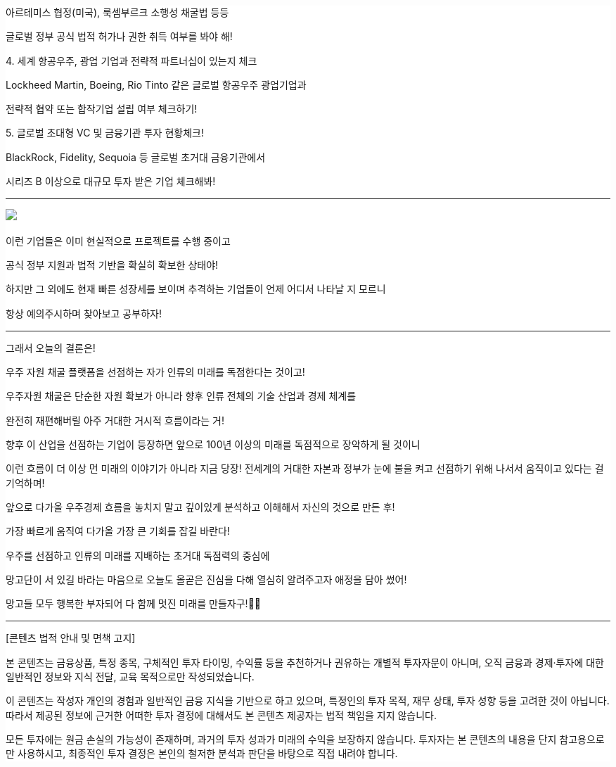 아르테미스 협정(미국), 룩셈부르크 소행성 채굴법 등등

글로벌 정부 공식 법적 허가나 권한 취득 여부를 봐야 해!

4\. 세계 항공우주, 광업 기업과 전략적 파트너십이 있는지 체크

Lockheed Martin, Boeing, Rio Tinto 같은 글로벌 항공우주 광업기업과

전략적 협약 또는 합작기업 설립 여부 체크하기!

5\. 글로벌 초대형 VC 및 금융기관 투자 현황체크!

BlackRock, Fidelity, Sequoia 등 글로벌 초거대 금융기관에서

시리즈 B 이상으로 대규모 투자 받은 기업 체크해봐!

---

![](https://scs-phinf.pstatic.net/MjAyNTA3MjJfMTMx/MDAxNzUzMTQ2NTU4MTIw.lrzYlWVFkAOxfdTyH8xHN1MWxAegcmOO3nJhKavBZIYg.EB4qTUFKG4TdNYt2jfhHPvZvEK3ox1uYlaaanznN9osg.PNG/image.png?type=w800)

이런 기업들은 이미 현실적으로 프로젝트를 수행 중이고

공식 정부 지원과 법적 기반을 확실히 확보한 상태야!

하지만 그 외에도 현재 빠른 성장세를 보이며 추격하는 기업들이 언제 어디서 나타날 지 모르니

항상 예의주시하며 찾아보고 공부하자!

---

그래서 오늘의 결론은!

우주 자원 채굴 플랫폼을 선점하는 자가 인류의 미래를 독점한다는 것이고!

우주자원 채굴은 단순한 자원 확보가 아니라 향후 인류 전체의 기술 산업과 경제 체계를

완전히 재편해버릴 아주 거대한 거시적 흐름이라는 거!

향후 이 산업을 선점하는 기업이 등장하면 앞으로 100년 이상의 미래를 독점적으로 장악하게 될 것이니

이런 흐름이 더 이상 먼 미래의 이야기가 아니라 지금 당장! 전세계의 거대한 자본과 정부가 눈에 불을 켜고 선점하기 위해 나서서 움직이고 있다는 걸 기억하며!

앞으로 다가올 우주경제 흐름을 놓치지 말고 깊이있게 분석하고 이해해서 자신의 것으로 만든 후!

가장 빠르게 움직여 다가올 가장 큰 기회를 잡길 바란다!

우주를 선점하고 인류의 미래를 지배하는 초거대 독점력의 중심에

망고단이 서 있길 바라는 마음으로 오늘도 올곧은 진심을 다해 열심히 알려주고자 애정을 담아 썼어!

망고들 모두 행복한 부자되어 다 함께 멋진 미래를 만들자구!🥭🚀

---

\[콘텐츠 법적 안내 및 면책 고지\]

본 콘텐츠는 금융상품, 특정 종목, 구체적인 투자 타이밍, 수익률 등을 추천하거나 권유하는 개별적 투자자문이 아니며, 오직 금융과 경제·투자에 대한 일반적인 정보와 지식 전달, 교육 목적으로만 작성되었습니다.

이 콘텐츠는 작성자 개인의 경험과 일반적인 금융 지식을 기반으로 하고 있으며, 특정인의 투자 목적, 재무 상태, 투자 성향 등을 고려한 것이 아닙니다. 따라서 제공된 정보에 근거한 어떠한 투자 결정에 대해서도 본 콘텐츠 제공자는 법적 책임을 지지 않습니다.

모든 투자에는 원금 손실의 가능성이 존재하며, 과거의 투자 성과가 미래의 수익을 보장하지 않습니다. 투자자는 본 콘텐츠의 내용을 단지 참고용으로만 사용하시고, 최종적인 투자 결정은 본인의 철저한 분석과 판단을 바탕으로 직접 내려야 합니다.

